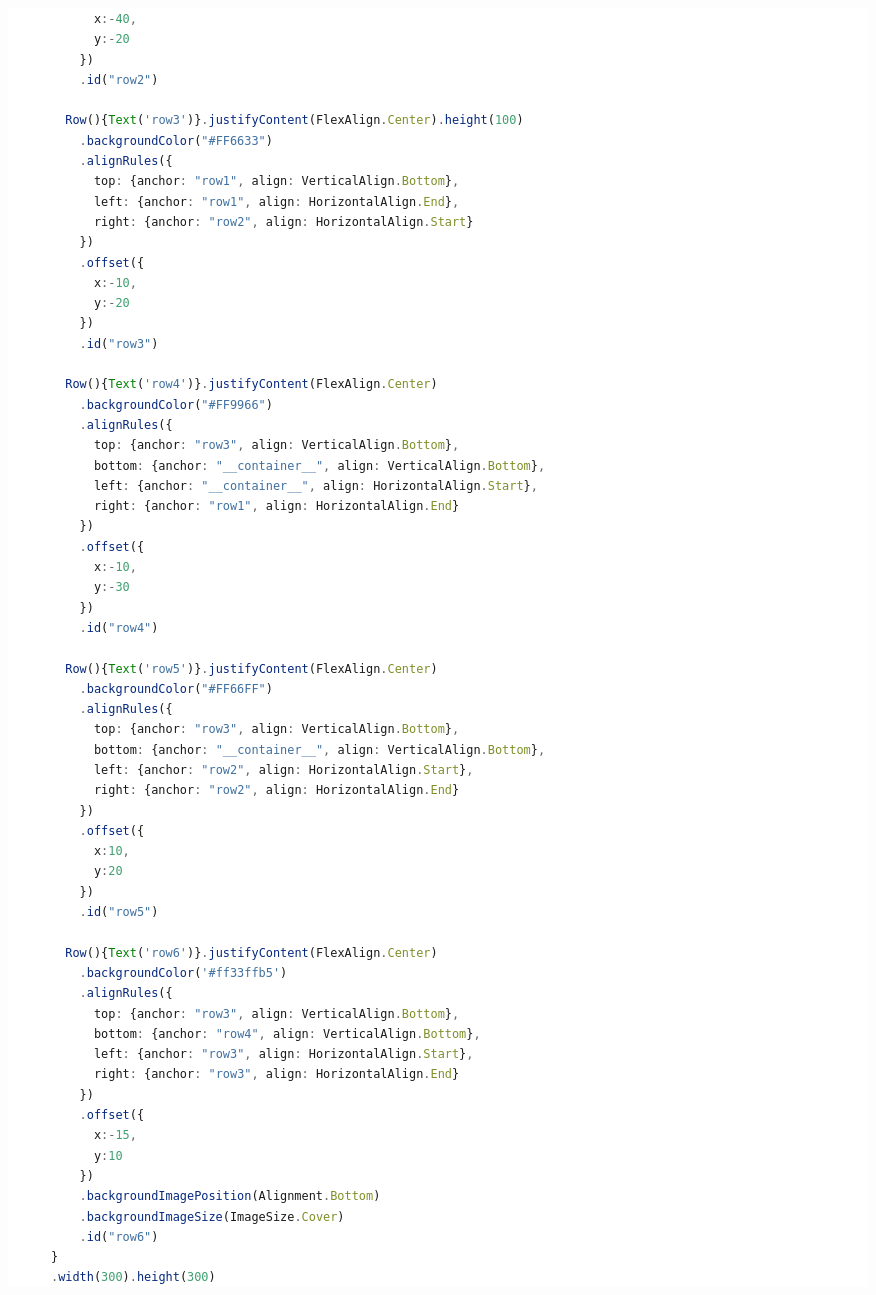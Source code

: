   ```ts
              x:-40,
              y:-20
            })
            .id("row2")

          Row(){Text('row3')}.justifyContent(FlexAlign.Center).height(100)
            .backgroundColor("#FF6633")
            .alignRules({
              top: {anchor: "row1", align: VerticalAlign.Bottom},
              left: {anchor: "row1", align: HorizontalAlign.End},
              right: {anchor: "row2", align: HorizontalAlign.Start}
            })
            .offset({
              x:-10,
              y:-20
            })
            .id("row3")

          Row(){Text('row4')}.justifyContent(FlexAlign.Center)
            .backgroundColor("#FF9966")
            .alignRules({
              top: {anchor: "row3", align: VerticalAlign.Bottom},
              bottom: {anchor: "__container__", align: VerticalAlign.Bottom},
              left: {anchor: "__container__", align: HorizontalAlign.Start},
              right: {anchor: "row1", align: HorizontalAlign.End}
            })
            .offset({
              x:-10,
              y:-30
            })
            .id("row4")

          Row(){Text('row5')}.justifyContent(FlexAlign.Center)
            .backgroundColor("#FF66FF")
            .alignRules({
              top: {anchor: "row3", align: VerticalAlign.Bottom},
              bottom: {anchor: "__container__", align: VerticalAlign.Bottom},
              left: {anchor: "row2", align: HorizontalAlign.Start},
              right: {anchor: "row2", align: HorizontalAlign.End}
            })
            .offset({
              x:10,
              y:20
            })
            .id("row5")

          Row(){Text('row6')}.justifyContent(FlexAlign.Center)
            .backgroundColor('#ff33ffb5')
            .alignRules({
              top: {anchor: "row3", align: VerticalAlign.Bottom},
              bottom: {anchor: "row4", align: VerticalAlign.Bottom},
              left: {anchor: "row3", align: HorizontalAlign.Start},
              right: {anchor: "row3", align: HorizontalAlign.End}
            })
            .offset({
              x:-15,
              y:10
            })
            .backgroundImagePosition(Alignment.Bottom)
            .backgroundImageSize(ImageSize.Cover)
            .id("row6")
        }
        .width(300).height(300)
  ```